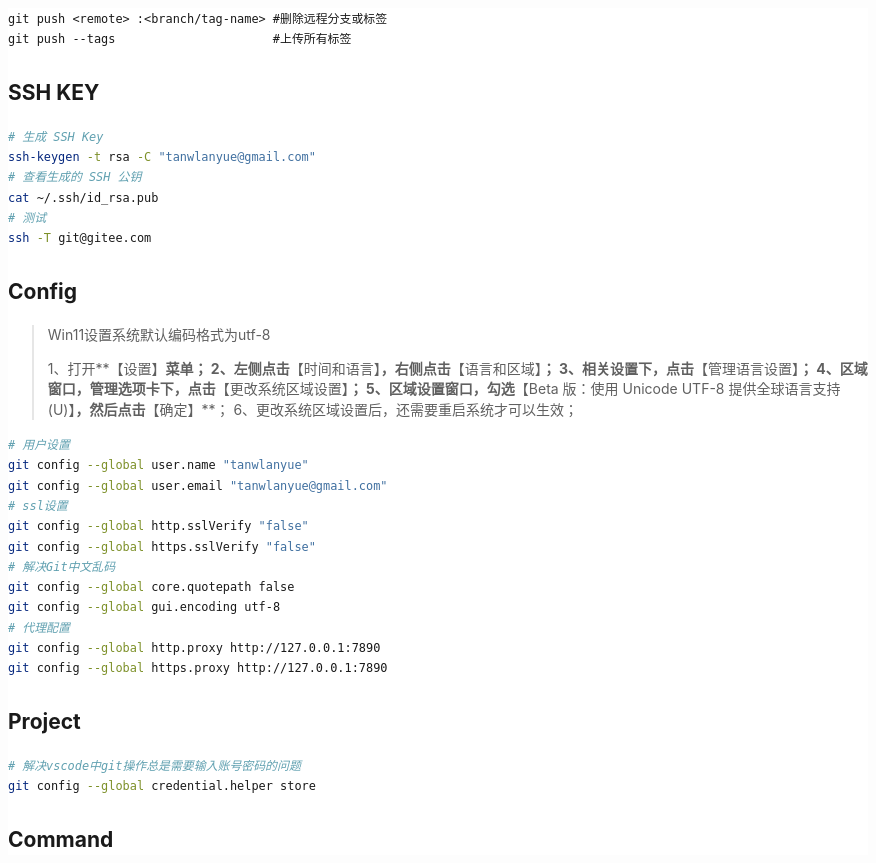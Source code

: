 ```shell
git push <remote> :<branch/tag-name> #删除远程分支或标签
git push --tags                      #上传所有标签
```

## SSH KEY

```sh title="git配置" linenums="1"
# 生成 SSH Key
ssh-keygen -t rsa -C "tanwlanyue@gmail.com"
# 查看生成的 SSH 公钥
cat ~/.ssh/id_rsa.pub
# 测试
ssh -T git@gitee.com
```

## Config

> Win11设置系统默认编码格式为utf-8
>
> 1、打开**【设置】**菜单；
> 2、左侧点击**【时间和语言】**，右侧点击**【语言和区域】**；
> 3、相关设置下，点击**【管理语言设置】**；
> 4、区域窗口，管理选项卡下，点击**【更改系统区域设置】**；
> 5、区域设置窗口，勾选**【Beta 版：使用 Unicode UTF-8 提供全球语言支持(U)】**，然后点击**【确定】**；
> 6、更改系统区域设置后，还需要重启系统才可以生效；

```sh
# 用户设置
git config --global user.name "tanwlanyue"
git config --global user.email "tanwlanyue@gmail.com"
# ssl设置
git config --global http.sslVerify "false"
git config --global https.sslVerify "false"
# 解决Git中文乱码
git config --global core.quotepath false
git config --global gui.encoding utf-8
# 代理配置
git config --global http.proxy http://127.0.0.1:7890
git config --global https.proxy http://127.0.0.1:7890
```

## Project

```sh
# 解决vscode中git操作总是需要输入账号密码的问题
git config --global credential.helper store
```



## Command
